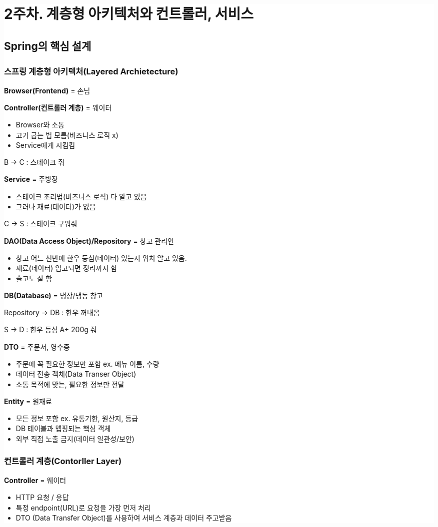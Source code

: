 # 2주차. 계층형 아키텍처와 컨트롤러, 서비스

## Spring의 핵심 설계

### 스프링 계층형 아키텍처(Layered Archietecture)

**Browser(Frontend)** = 손님


**Controller(컨트롤러 계층)** = 웨이터
- Browser와 소통
- 고기 굽는 법 모름(비즈니스 로직 x)
- Service에게 시킴킴


B -> C : 스테이크 줘


**Service** = 주방장
- 스테이크 조리법(비즈니스 로직) 다 알고 있음
- 그러나 재료(데이터)가 없음


C -> S : 스테이크 구워줘


**DAO(Data Access Object)/Repository** = 창고 관리인
- 창고 어느 선반에 한우 등심(데이터) 있는지 위치 알고 있음.
- 재료(데이터) 입고되면 정리까지 함
- 출고도 잘 함


**DB(Database)** = 냉장/냉동 창고


Repository -> DB : 한우 꺼내옴


S -> D : 한우 등심 A+ 200g 줘


**DTO** = 주문서, 영수증
- 주문에 꼭 필요한 정보만 포함 ex. 메뉴 이름, 수량
- 데이터 전송 객체(Data Transer Object)
- 소통 목적에 맞는, 필요한 정보만 전달


**Entity** = 원재료
- 모든 정보 포함 ex. 유통기한, 원산지, 등급
- DB 테이블과 맵핑되는 핵심 객체
- 외부 직접 노출 금지(데이터 일관성/보안)


### 컨트롤러 계층(Contorller Layer)

**Controller** = 웨이터
- HTTP 요청 / 응답
- 특정 endpoint(URL)로 요청을 가장 먼저 처리
- DTO (Data Transfer Object)를 사용하여 서비스 계층과 데이터 주고받음
